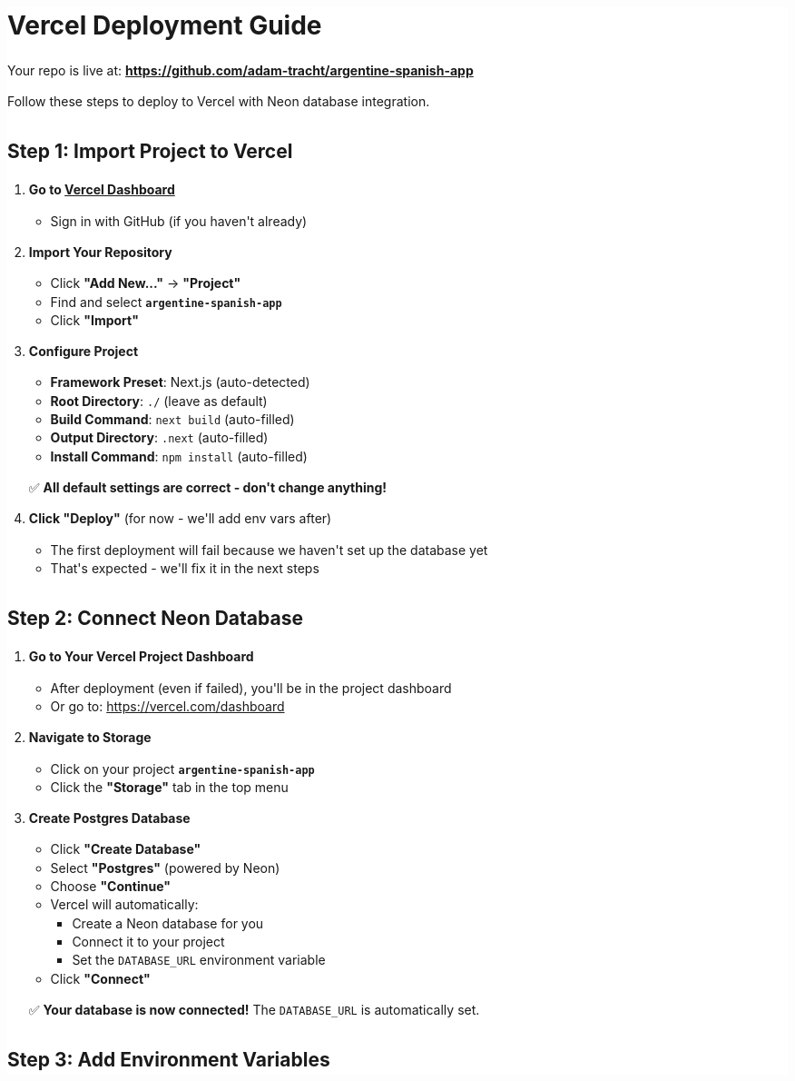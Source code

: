 # Vercel Deployment Guide

Your repo is live at: **https://github.com/adam-tracht/argentine-spanish-app**

Follow these steps to deploy to Vercel with Neon database integration.

## Step 1: Import Project to Vercel

1. **Go to [Vercel Dashboard](https://vercel.com/new)**
   - Sign in with GitHub (if you haven't already)

2. **Import Your Repository**
   - Click **"Add New..."** → **"Project"**
   - Find and select **`argentine-spanish-app`**
   - Click **"Import"**

3. **Configure Project**
   - **Framework Preset**: Next.js (auto-detected)
   - **Root Directory**: `./` (leave as default)
   - **Build Command**: `next build` (auto-filled)
   - **Output Directory**: `.next` (auto-filled)
   - **Install Command**: `npm install` (auto-filled)

   ✅ **All default settings are correct - don't change anything!**

4. **Click "Deploy"** (for now - we'll add env vars after)
   - The first deployment will fail because we haven't set up the database yet
   - That's expected - we'll fix it in the next steps

## Step 2: Connect Neon Database

1. **Go to Your Vercel Project Dashboard**
   - After deployment (even if failed), you'll be in the project dashboard
   - Or go to: https://vercel.com/dashboard

2. **Navigate to Storage**
   - Click on your project **`argentine-spanish-app`**
   - Click the **"Storage"** tab in the top menu

3. **Create Postgres Database**
   - Click **"Create Database"**
   - Select **"Postgres"** (powered by Neon)
   - Choose **"Continue"**
   - Vercel will automatically:
     - Create a Neon database for you
     - Connect it to your project
     - Set the `DATABASE_URL` environment variable
   - Click **"Connect"**

   ✅ **Your database is now connected!** The `DATABASE_URL` is automatically set.

## Step 3: Add Environment Variables

